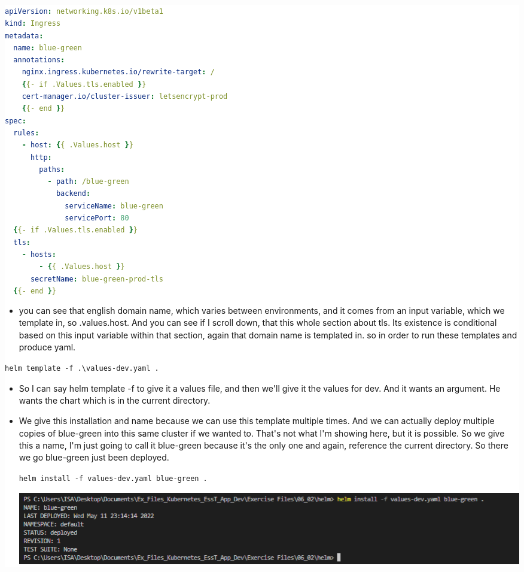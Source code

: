   ```yaml
  apiVersion: networking.k8s.io/v1beta1
  kind: Ingress
  metadata:
    name: blue-green
    annotations:
      nginx.ingress.kubernetes.io/rewrite-target: /
      {{- if .Values.tls.enabled }}
      cert-manager.io/cluster-issuer: letsencrypt-prod
      {{- end }}
  spec:
    rules:
      - host: {{ .Values.host }}
        http:
          paths:
            - path: /blue-green
              backend:
                serviceName: blue-green
                servicePort: 80
    {{- if .Values.tls.enabled }}
    tls:
      - hosts:
          - {{ .Values.host }}
        secretName: blue-green-prod-tls
    {{- end }}
  
  ```

*  you can see that english domain name, which varies between environments, and it comes from an input variable, which we template in, so .values.host. And you can see if I scroll down, that this whole section about tls. Its existence is conditional based on this input variable within that section, again that domain name is templated in. so in order to run these templates and produce yaml.

  ```shell
  helm template -f .\values-dev.yaml .
  ```

* So I can say helm template -f to give it a values file, and then we'll give it the values for dev. And it wants an argument. He wants the chart which is in the current directory.

* We give this installation and name because we can use this template multiple times. And we can actually deploy multiple copies of blue-green into this same cluster if we wanted to. That's not what I'm showing here, but it is possible. So we give this a name, I'm just going to call it blue-green because it's the only one and again, reference the current directory. So there we go blue-green just been deployed.

  ```
  helm install -f values-dev.yaml blue-green .
  ```

  ![k8s57](images/k8s57.png)
